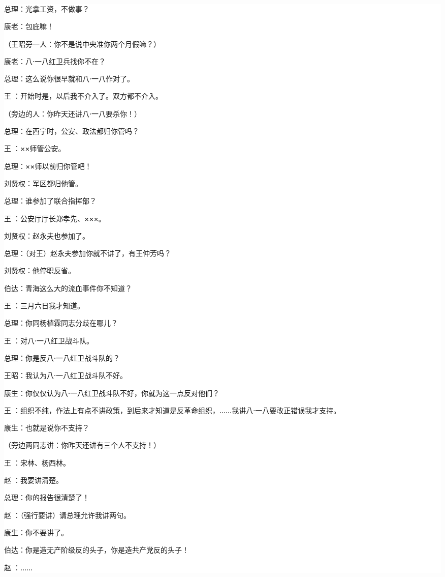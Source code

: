 总理：光拿工资，不做事？

康老：包庇嘛！

（王昭旁一人：你不是说中央准你两个月假嘛？）

康老：八·一八红卫兵找你不在？

总理：这么说你很早就和八·一八作对了。

王  ：开始时是，以后我不介入了。双方都不介入。

（旁边的人：你昨天还讲八·一八要杀你！）

总理：在西宁时，公安、政法都归你管吗？

王  ：××师管公安。

总理：××师以前归你管吧！

刘贤权：军区都归他管。

总理：谁参加了联合指挥部？

王  ：公安厅厅长郑孝先、×××。

刘贤权：赵永夫也参加了。

总理：（对王）赵永夫参加你就不讲了，有王仲芳吗？

刘贤权：他停职反省。

伯达：青海这么大的流血事件你不知道？

王  ：三月六日我才知道。

总理：你同杨植霖同志分歧在哪儿？

王  ：对八·一八红卫战斗队。

总理：你是反八·一八红卫战斗队的？

王昭：我认为八·一八红卫战斗队不好。

康生：你仅仅认为八·一八红卫战斗队不好，你就为这一点反对他们？

王  ：组织不纯，作法上有点不讲政策，到后来才知道是反革命组织，……我讲八·一八要改正错误我才支持。

康生：也就是说你不支持？

（旁边两同志讲：你昨天还讲有三个人不支持！）

王  ：宋林、杨西林。

赵  ：我要讲清楚。

总理：你的报告很清楚了！

赵  ：（强行要讲）请总理允许我讲两句。

康生：你不要讲了。

伯达：你是造无产阶级反的头子，你是造共产党反的头子！

赵  ：……
